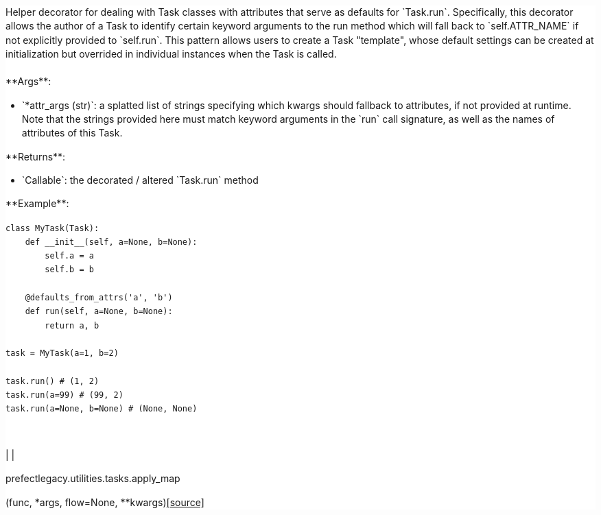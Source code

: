 <p class="methods">Helper decorator for dealing with Task classes with attributes that serve as defaults for `Task.run`.  Specifically, this decorator allows the author of a Task to identify certain keyword arguments to the run method which will fall back to `self.ATTR_NAME` if not explicitly provided to `self.run`.  This pattern allows users to create a Task "template", whose default settings can be created at initialization but overrided in individual instances when the Task is called.<br><br>**Args**:     <ul class="args"><li class="args">`*attr_args (str)`: a splatted list of strings specifying which         kwargs should fallback to attributes, if not provided at runtime. Note that         the strings provided here must match keyword arguments in the `run` call signature,         as well as the names of attributes of this Task.</li></ul> **Returns**:     <ul class="args"><li class="args">`Callable`: the decorated / altered `Task.run` method</li></ul> **Example**: <br><pre class="language-python"><code class="language-python"><span class="token keyword">class</span> <span class="token class-name">MyTask</span><span class="token punctuation">(</span>Task<span class="token punctuation">)</span><span class="token punctuation">:</span><br>    <span class="token keyword">def</span> <span class="token function">__init__</span><span class="token punctuation">(</span><span class="token builtin">self</span><span class="token punctuation">,</span> a<span class="token operator">=</span><span class="token keyword">None</span><span class="token punctuation">,</span> b<span class="token operator">=</span><span class="token keyword">None</span><span class="token punctuation">)</span><span class="token punctuation">:</span><br>        <span class="token builtin">self</span><span class="token operator">.</span>a <span class="token operator">=</span> a<br>        <span class="token builtin">self</span><span class="token operator">.</span>b <span class="token operator">=</span> b<br><br>    <span class="token decorator">@defaults_from_attrs</span><span class="token punctuation">(</span><span class="token string">'</span><span class="token string">a</span><span class="token string">'</span><span class="token punctuation">,</span> <span class="token string">'</span><span class="token string">b</span><span class="token string">'</span><span class="token punctuation">)</span><br>    <span class="token keyword">def</span> <span class="token function">run</span><span class="token punctuation">(</span><span class="token builtin">self</span><span class="token punctuation">,</span> a<span class="token operator">=</span><span class="token keyword">None</span><span class="token punctuation">,</span> b<span class="token operator">=</span><span class="token keyword">None</span><span class="token punctuation">)</span><span class="token punctuation">:</span><br>        <span class="token keyword">return</span> a<span class="token punctuation">,</span> b<br><br>task <span class="token operator">=</span> MyTask<span class="token punctuation">(</span>a<span class="token operator">=</span><span class="token number">1</span><span class="token punctuation">,</span> b<span class="token operator">=</span><span class="token number">2</span><span class="token punctuation">)</span><br><br>task<span class="token operator">.</span>run<span class="token punctuation">(</span><span class="token punctuation">)</span> <span class="token comment"># (1, 2)</span><br>task<span class="token operator">.</span>run<span class="token punctuation">(</span>a<span class="token operator">=</span><span class="token number">99</span><span class="token punctuation">)</span> <span class="token comment"># (99, 2)</span><br>task<span class="token operator">.</span>run<span class="token punctuation">(</span>a<span class="token operator">=</span><span class="token keyword">None</span><span class="token punctuation">,</span> b<span class="token operator">=</span><span class="token keyword">None</span><span class="token punctuation">)</span> <span class="token comment"># (None, None)</span><br></code></pre><br></p>|
 | <div class='method-sig' id='prefect-utilities-tasks-apply-map'><p class="prefect-class">prefectlegacy.utilities.tasks.apply_map</p>(func, *args, flow=None, **kwargs)<span class="source"><a href="https://github.com/PrefectHQ/prefect/blob/master/src/prefectlegacy/utilities/tasks.py#L28">[source]</a></span></div>
